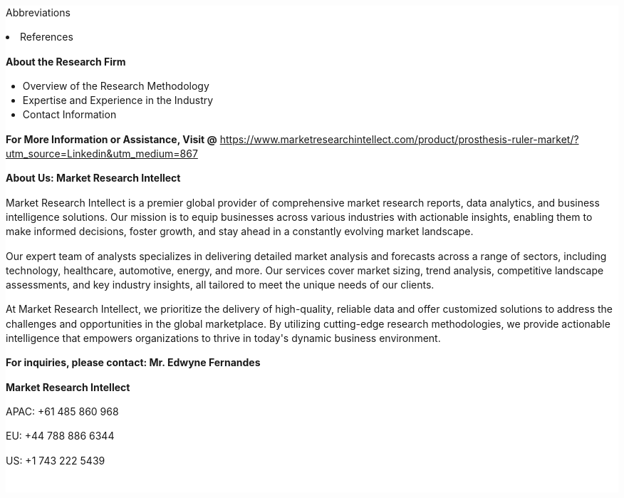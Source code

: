 Abbreviations</li><li>References</li></ul><p><strong>About the Research Firm</strong></p><ul><li>Overview of the Research Methodology</li><li>Expertise and Experience in the Industry</li><li>Contact Information</li></ul></div><div class="article-main__content" data-test-id="publishing-text-block"><p><span class="font-[700]"><strong>For More Information or Assistance, Visit @</strong>&nbsp;<a href="https://www.marketresearchintellect.com/product/prosthesis-ruler-market/?utm_source=Linkedin&utm_medium=867">https://www.marketresearchintellect.com/product/prosthesis-ruler-market/?utm_source=Linkedin&utm_medium=867</a></span></p><p><strong>About Us: Market Research Intellect</strong></p><p>Market Research Intellect is a premier global provider of comprehensive market research reports, data analytics, and business intelligence solutions. Our mission is to equip businesses across various industries with actionable insights, enabling them to make informed decisions, foster growth, and stay ahead in a constantly evolving market landscape.</p><p>Our expert team of analysts specializes in delivering detailed market analysis and forecasts across a range of sectors, including technology, healthcare, automotive, energy, and more. Our services cover market sizing, trend analysis, competitive landscape assessments, and key industry insights, all tailored to meet the unique needs of our clients.</p><p>At Market Research Intellect, we prioritize the delivery of high-quality, reliable data and offer customized solutions to address the challenges and opportunities in the global marketplace. By utilizing cutting-edge research methodologies, we provide actionable intelligence that empowers organizations to thrive in today's dynamic business environment.</p><p><strong>For inquiries, please contact: Mr. Edwyne Fernandes</strong></p><p><strong>Market Research Intellect</strong></p><p>APAC: +61 485 860 968</p><p>EU: +44 788 886 6344</p><p>US: +1 743 222 5439</p></div><div class="article-main__content" data-test-id="publishing-text-block">&nbsp;</div>